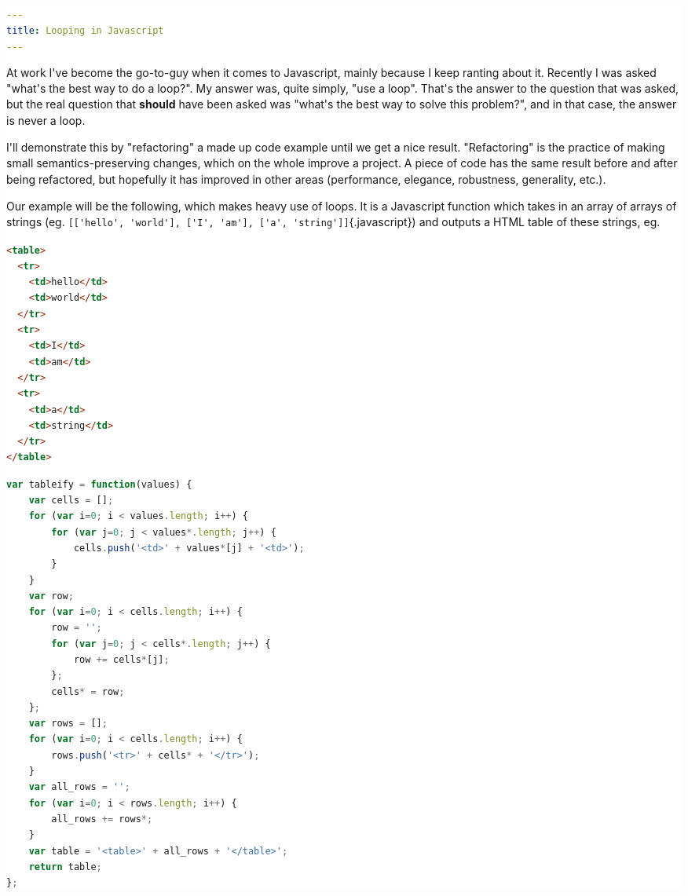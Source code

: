 ```yaml
---
title: Looping in Javascript
---
```

At work I've become the go-to-guy when it comes to Javascript, mainly because I keep ranting about it. Recently I was asked "what's the best way to do a loop?". My answer was, quite simply, "use a loop". That's the answer to the question that was asked, but the real question that **should** have been asked was "what's the best way to solve this problem?", and in that case, the answer is never a loop.

I'll demonstrate this by "refactoring" a made up code example until we get a nice result. "Refactoring" is the practice of making small semantics-preserving changes, which on the whole improve a project. A piece of code has the same result before and after being refactored, but hopefully it has improved in other areas (performance, elegance, robustness, generality, etc.).

Our example will be the following, which makes heavy use of loops. It is a Javascript function which takes in an array of arrays of strings (eg. `[['hello', 'world'], ['I', 'am'], ['a', 'string']]`{.javascript}) and outputs a HTML table of these strings, eg.

```html
<table>
  <tr>
    <td>hello</td>
    <td>world</td>
  </tr>
  <tr>
    <td>I</td>
    <td>am</td>
  </tr>
  <tr>
    <td>a</td>
    <td>string</td>
  </tr>
</table>
```

```javascript
var tableify = function(values) {
    var cells = [];
    for (var i=0; i < values.length; i++) {
        for (var j=0; j < values*.length; j++) {
            cells.push('<td>' + values*[j] + '<td>');
        }
    }
    var row;
    for (var i=0; i < cells.length; i++) {
        row = '';
        for (var j=0; j < cells*.length; j++) {
            row += cells*[j];
        };
        cells* = row;
    };
    var rows = [];
    for (var i=0; i < cells.length; i++) {
        rows.push('<tr>' + cells* + '</tr>');
    }
    var all_rows = '';
    for (var i=0; i < rows.length; i++) {
        all_rows += rows*;
    }
    var table = '<table>' + all_rows + '</table>';
    return table;
};
```
